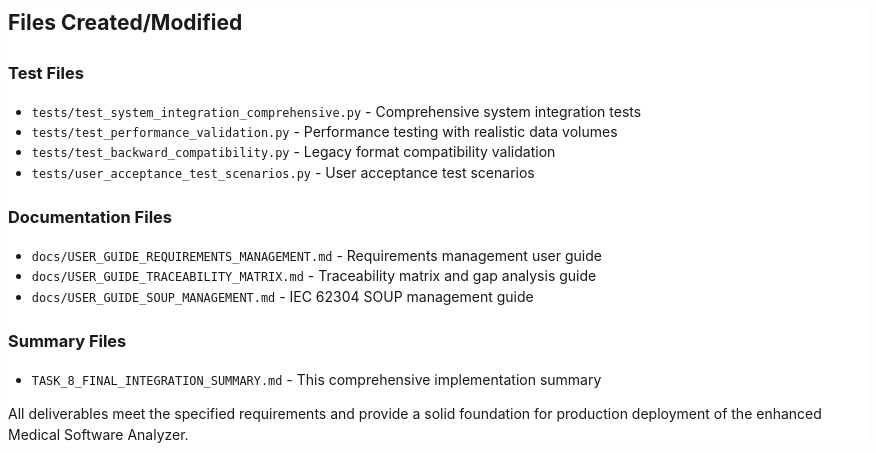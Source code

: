 ## Files Created/Modified

### Test Files
- `tests/test_system_integration_comprehensive.py` - Comprehensive system integration tests
- `tests/test_performance_validation.py` - Performance testing with realistic data volumes
- `tests/test_backward_compatibility.py` - Legacy format compatibility validation
- `tests/user_acceptance_test_scenarios.py` - User acceptance test scenarios

### Documentation Files
- `docs/USER_GUIDE_REQUIREMENTS_MANAGEMENT.md` - Requirements management user guide
- `docs/USER_GUIDE_TRACEABILITY_MATRIX.md` - Traceability matrix and gap analysis guide
- `docs/USER_GUIDE_SOUP_MANAGEMENT.md` - IEC 62304 SOUP management guide

### Summary Files
- `TASK_8_FINAL_INTEGRATION_SUMMARY.md` - This comprehensive implementation summary

All deliverables meet the specified requirements and provide a solid foundation for production deployment of the enhanced Medical Software Analyzer.